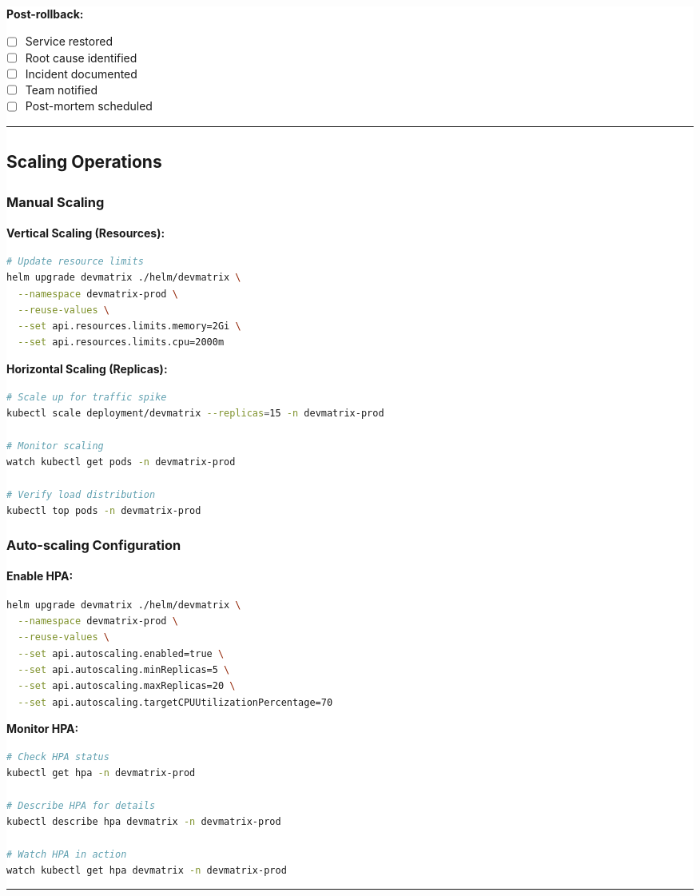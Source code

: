 **Post-rollback:**
- [ ] Service restored
- [ ] Root cause identified
- [ ] Incident documented
- [ ] Team notified
- [ ] Post-mortem scheduled

---

## Scaling Operations

### Manual Scaling

**Vertical Scaling (Resources):**

```bash
# Update resource limits
helm upgrade devmatrix ./helm/devmatrix \
  --namespace devmatrix-prod \
  --reuse-values \
  --set api.resources.limits.memory=2Gi \
  --set api.resources.limits.cpu=2000m
```

**Horizontal Scaling (Replicas):**

```bash
# Scale up for traffic spike
kubectl scale deployment/devmatrix --replicas=15 -n devmatrix-prod

# Monitor scaling
watch kubectl get pods -n devmatrix-prod

# Verify load distribution
kubectl top pods -n devmatrix-prod
```

### Auto-scaling Configuration

**Enable HPA:**

```bash
helm upgrade devmatrix ./helm/devmatrix \
  --namespace devmatrix-prod \
  --reuse-values \
  --set api.autoscaling.enabled=true \
  --set api.autoscaling.minReplicas=5 \
  --set api.autoscaling.maxReplicas=20 \
  --set api.autoscaling.targetCPUUtilizationPercentage=70
```

**Monitor HPA:**

```bash
# Check HPA status
kubectl get hpa -n devmatrix-prod

# Describe HPA for details
kubectl describe hpa devmatrix -n devmatrix-prod

# Watch HPA in action
watch kubectl get hpa devmatrix -n devmatrix-prod
```

---